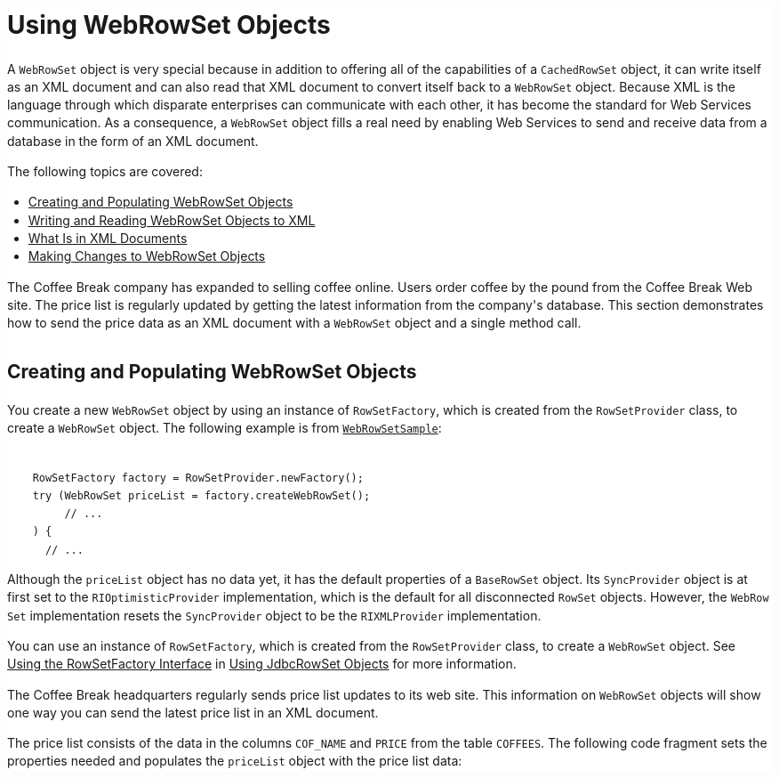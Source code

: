 
# Using WebRowSet Objects

A `WebRowSet` object is very special because in addition to offering all of the capabilities of a `CachedRowSet` object, it can write itself as an XML document and can also read that XML document to convert itself back to a `WebRowSet` object. Because XML is the language through which disparate enterprises can communicate with each other, it has become the standard for Web Services communication. As a consequence, a `WebRowSet` object fills a real need by enabling Web Services to send and receive data from a database in the form of an XML document.

The following topics are covered:

- [Creating and Populating WebRowSet Objects](#creating-and-populating-webrowset-object)
- [Writing and Reading WebRowSet Objects to XML](#writing-and-reading-webrowset-object-to-xml)
- [What Is in XML Documents](#what-is-in-xml-document)
- [Making Changes to WebRowSet Objects](#making-changes-to-webrowset-object)

The Coffee Break company has expanded to selling coffee online. Users order coffee by the pound from the Coffee Break Web site. The price list is regularly updated by getting the latest information from the company's database. This section demonstrates how to send the price data as an XML document with a `WebRowSet` object and a single method call.

## <a name="creating-and-populating-webrowset-object" id="creating-and-populating-webrowset-object">Creating and Populating WebRowSet Objects</a>

You create a new `WebRowSet` object by using an instance of `RowSetFactory`, which is created from the `RowSetProvider` class, to create a `WebRowSet` object. The following example is from [`WebRowSetSample`](gettingstarted.html):

```

    RowSetFactory factory = RowSetProvider.newFactory();  
    try (WebRowSet priceList = factory.createWebRowSet();
         // ...
    ) {	  
      // ...

```

Although the `priceList` object has no data yet, it has the default properties of a `BaseRowSet` object. Its `SyncProvider` object is at first set to the `RIOptimisticProvider` implementation, which is the default for all disconnected `RowSet` objects. However, the `WebRowSet` implementation resets the `SyncProvider` object to be the `RIXMLProvider` implementation.

You can use an instance of `RowSetFactory`, which is created from the `RowSetProvider` class, to create a `WebRowSet` object. See [Using the RowSetFactory Interface](jdbcrowset.html#rowsetfactory) in [Using JdbcRowSet Objects](jdbcrowset.html) for more information.

The Coffee Break headquarters regularly sends price list updates to its web site. This information on `WebRowSet` objects will show one way you can send the latest price list in an XML document.

The price list consists of the data in the columns `COF_NAME` and `PRICE` from the table `COFFEES`. The following code fragment sets the properties needed and populates the `priceList` object with the price list data:
